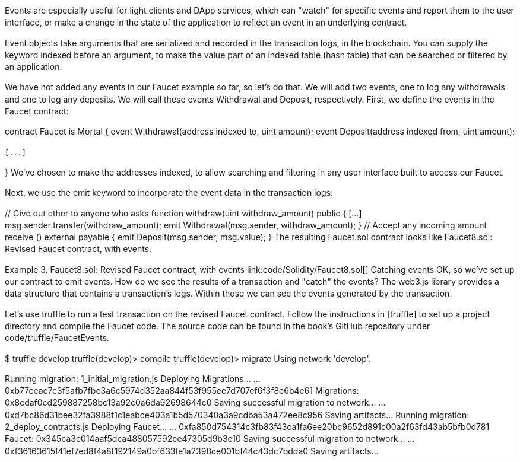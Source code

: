 Events are especially useful for light clients and DApp services, which can "watch" for specific events and report them to the user interface, or make a change in the state of the application to reflect an event in an underlying contract.

Event objects take arguments that are serialized and recorded in the transaction logs, in the blockchain. You can supply the keyword indexed before an argument, to make the value part of an indexed table (hash table) that can be searched or filtered by an application.

We have not added any events in our Faucet example so far, so let’s do that. We will add two events, one to log any withdrawals and one to log any deposits. We will call these events Withdrawal and Deposit, respectively. First, we define the events in the Faucet contract:

contract Faucet is Mortal {
	event Withdrawal(address indexed to, uint amount);
	event Deposit(address indexed from, uint amount);

    [...]
}
We’ve chosen to make the addresses indexed, to allow searching and filtering in any user interface built to access our Faucet.

Next, we use the emit keyword to incorporate the event data in the transaction logs:

// Give out ether to anyone who asks
function withdraw(uint withdraw_amount) public {
    [...]
    msg.sender.transfer(withdraw_amount);
    emit Withdrawal(msg.sender, withdraw_amount);
}
// Accept any incoming amount
receive () external payable {
    emit Deposit(msg.sender, msg.value);
}
The resulting Faucet.sol contract looks like Faucet8.sol: Revised Faucet contract, with events.

Example 3. Faucet8.sol: Revised Faucet contract, with events
link:code/Solidity/Faucet8.sol[]
Catching events
OK, so we’ve set up our contract to emit events. How do we see the results of a transaction and "catch" the events? The web3.js library provides a data structure that contains a transaction’s logs. Within those we can see the events generated by the transaction.

Let’s use truffle to run a test transaction on the revised Faucet contract. Follow the instructions in [truffle] to set up a project directory and compile the Faucet code. The source code can be found in the book’s GitHub repository under code/truffle/FaucetEvents.

$ truffle develop
truffle(develop)> compile
truffle(develop)> migrate
Using network 'develop'.

Running migration: 1_initial_migration.js
  Deploying Migrations...
  ... 0xb77ceae7c3f5afb7fbe3a6c5974d352aa844f53f955ee7d707ef6f3f8e6b4e61
  Migrations: 0x8cdaf0cd259887258bc13a92c0a6da92698644c0
Saving successful migration to network...
  ... 0xd7bc86d31bee32fa3988f1c1eabce403a1b5d570340a3a9cdba53a472ee8c956
Saving artifacts...
Running migration: 2_deploy_contracts.js
  Deploying Faucet...
  ... 0xfa850d754314c3fb83f43ca1fa6ee20bc9652d891c00a2f63fd43ab5bfb0d781
  Faucet: 0x345ca3e014aaf5dca488057592ee47305d9b3e10
Saving successful migration to network...
  ... 0xf36163615f41ef7ed8f4a8f192149a0bf633fe1a2398ce001bf44c43dc7bdda0
Saving artifacts...
